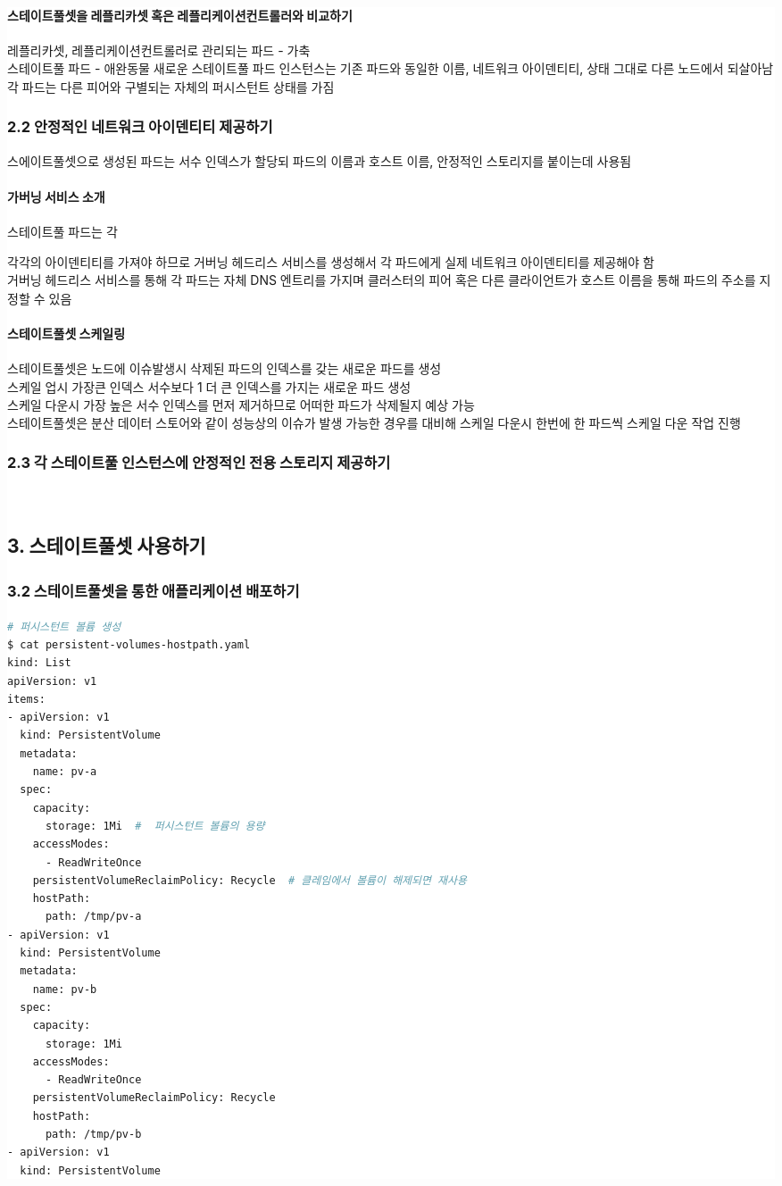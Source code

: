#### 스테이트풀셋을 레플리카셋 혹은 레플리케이션컨트롤러와 비교하기

레플리카셋, 레플리케이션컨트롤러로 관리되는 파드 - 가축  
스테이트풀 파드 - 애완동물
새로운 스테이트풀 파드 인스턴스는 기존 파드와 동일한 이름, 네트워크 아이덴티티, 상태 그대로 다른 노드에서 되살아남  
각 파드는 다른 피어와 구별되는 자체의 퍼시스턴트 상태를 가짐

### 2.2 안정적인 네트워크 아이덴티티 제공하기

스에이트풀셋으로 생성된 파드는 서수 인덱스가 할당되 파드의 이름과 호스트 이름, 안정적인 스토리지를 붙이는데 사용됨

#### 가버닝 서비스 소개

스테이트풀 파드는 각

각각의 아이덴티티를 가져야 하므로 거버닝 헤드리스 서비스를 생성해서 각 파드에게 실제 네트워크 아이덴티티를 제공해야 함  
거버닝 헤드리스 서비스를 통해 각 파드는 자체 DNS 엔트리를 가지며 클러스터의 피어 혹은 다른 클라이언트가 호스트 이름을 통해 파드의 주소를 지정할 수 있음  

#### 스테이트풀셋 스케일링

스테이트풀셋은 노드에 이슈발생시 삭제된 파드의 인덱스를 갖는 새로운 파드를 생성  
스케일 업시 가장큰 인덱스 서수보다 1 더 큰 인덱스를 가지는 새로운 파드 생성  
스케일 다운시 가장 높은 서수 인덱스를 먼저 제거하므로 어떠한 파드가 삭제될지 예상 가능  
스테이트풀셋은 분산 데이터 스토어와 같이 성능상의 이슈가 발생 가능한 경우를 대비해 스케일 다운시 한번에 한 파드씩 스케일 다운 작업 진행

### 2.3 각 스테이트풀 인스턴스에 안정적인 전용 스토리지 제공하기

<br>

## 3. 스테이트풀셋 사용하기

### 3.2 스테이트풀셋을 통한 애플리케이션 배포하기

```bash
# 퍼시스턴트 볼륨 생성
$ cat persistent-volumes-hostpath.yaml
kind: List
apiVersion: v1
items:
- apiVersion: v1
  kind: PersistentVolume
  metadata:
    name: pv-a
  spec:
    capacity:
      storage: 1Mi  #  퍼시스턴트 볼륨의 용량
    accessModes:
      - ReadWriteOnce
    persistentVolumeReclaimPolicy: Recycle  # 클레임에서 볼륨이 해제되면 재사용
    hostPath:
      path: /tmp/pv-a
- apiVersion: v1
  kind: PersistentVolume
  metadata:
    name: pv-b
  spec:
    capacity:
      storage: 1Mi
    accessModes:
      - ReadWriteOnce
    persistentVolumeReclaimPolicy: Recycle
    hostPath:
      path: /tmp/pv-b
- apiVersion: v1
  kind: PersistentVolume
```